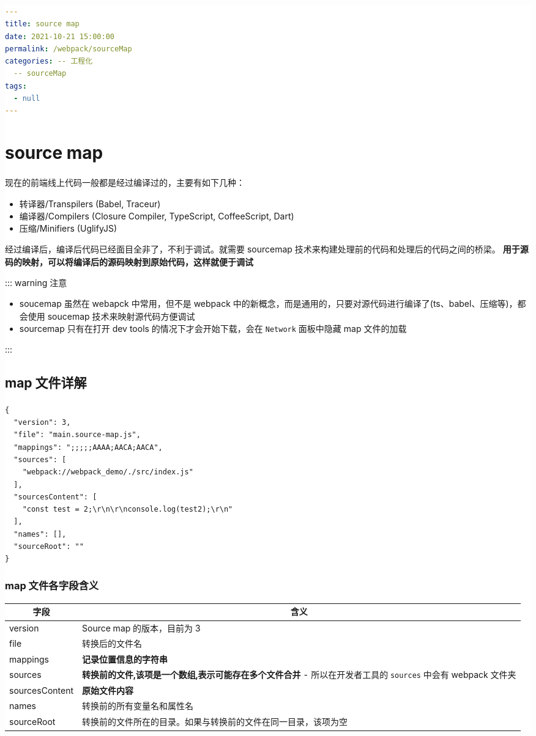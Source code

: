 ```yaml
---
title: source map
date: 2021-10-21 15:00:00
permalink: /webpack/sourceMap
categories: -- 工程化
  -- sourceMap
tags:
  - null
---
```


# source map

现在的前端线上代码一般都是经过编译过的，主要有如下几种：

- 转译器/Transpilers (Babel, Traceur)
- 编译器/Compilers (Closure Compiler, TypeScript, CoffeeScript, Dart)
- 压缩/Minifiers (UglifyJS)

经过编译后，编译后代码已经面目全非了，不利于调试。就需要 sourcemap 技术来构建处理前的代码和处理后的代码之间的桥梁。
**用于源码的映射，可以将编译后的源码映射到原始代码，这样就便于调试**

::: warning 注意

- soucemap 虽然在 webapck 中常用，但不是 webpack 中的新概念，而是通用的，只要对源代码进行编译了(ts、babel、压缩等)，都会使用 soucemap 技术来映射源代码方便调试
- sourcemap 只有在打开 dev tools 的情况下才会开始下载，会在 `Network` 面板中隐藏 map 文件的加载

:::

## map 文件详解

```map
{
  "version": 3,
  "file": "main.source-map.js",
  "mappings": ";;;;;AAAA;AACA;AACA",
  "sources": [
    "webpack://webpack_demo/./src/index.js"
  ],
  "sourcesContent": [
    "const test = 2;\r\n\r\nconsole.log(test2);\r\n"
  ],
  "names": [],
  "sourceRoot": ""
}
```

### map 文件各字段含义

| **字段**       | **含义**                                                                                                      |
| -------------- | ------------------------------------------------------------------------------------------------------------- |
| version        | Source map 的版本，目前为 3                                                                                   |
| file           | 转换后的文件名                                                                                                |
| mappings       | **记录位置信息的字符串**                                                                                      |
| sources        | **转换前的文件,该项是一个数组,表示可能存在多个文件合并** - 所以在开发者工具的 `sources` 中会有 webpack 文件夹 |
| sourcesContent | **原始文件内容**                                                                                              |
| names          | 转换前的所有变量名和属性名                                                                                    |
| sourceRoot     | 转换前的文件所在的目录。如果与转换前的文件在同一目录，该项为空                                                |
